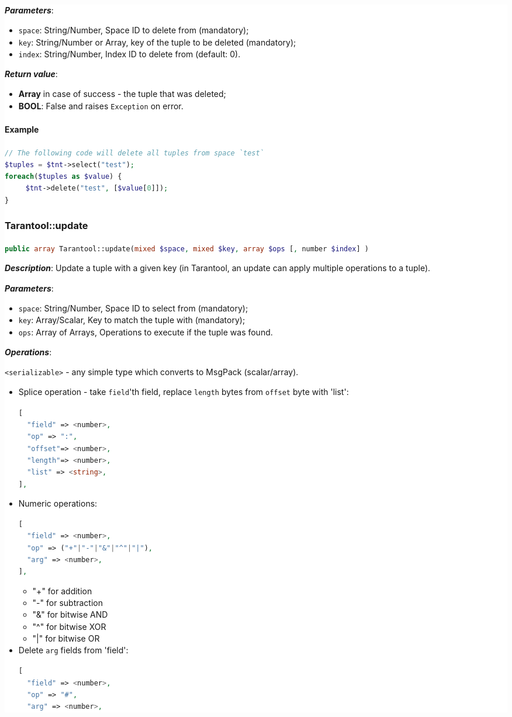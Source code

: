 _**Parameters**_:

* `space`: String/Number, Space ID to delete from (mandatory);
* `key`: String/Number or Array, key of the tuple to be deleted (mandatory);
* `index`: String/Number, Index ID to delete from (default: 0).

_**Return value**_:

* **Array** in case of success - the tuple that was deleted;
* **BOOL**: False and raises `Exception` on error.

#### Example

```php
// The following code will delete all tuples from space `test`
$tuples = $tnt->select("test");
foreach($tuples as $value) {
     $tnt->delete("test", [$value[0]]);
}
```

### Tarantool::update

```php
public array Tarantool::update(mixed $space, mixed $key, array $ops [, number $index] )
```

_**Description**_: Update a tuple with a given key (in Tarantool, an update
can apply multiple operations to a tuple).

_**Parameters**_:

* `space`: String/Number, Space ID to select from (mandatory);
* `key`: Array/Scalar, Key to match the tuple with (mandatory);
* `ops`: Array of Arrays, Operations to execute if the tuple was found.

_**Operations**_:

`<serializable>` - any simple type which converts to MsgPack (scalar/array).

* Splice operation - take `field`'th field, replace `length` bytes from 
`offset` byte with 'list':
   ```php
   [
     "field" => <number>,
     "op" => ":",
     "offset"=> <number>,
     "length"=> <number>,
     "list" => <string>,
   ],
   ```
* Numeric operations:
   ```php
   [
     "field" => <number>,
     "op" => ("+"|"-"|"&"|"^"|"|"),
     "arg" => <number>,
   ],
   ```
   - "+" for addition
   - "-" for subtraction
   - "&" for bitwise AND
   - "^" for bitwise XOR
   - "|" for bitwise OR
* Delete `arg` fields from 'field':
   ```php
   [
     "field" => <number>,
     "op" => "#",
     "arg" => <number>,
   ```